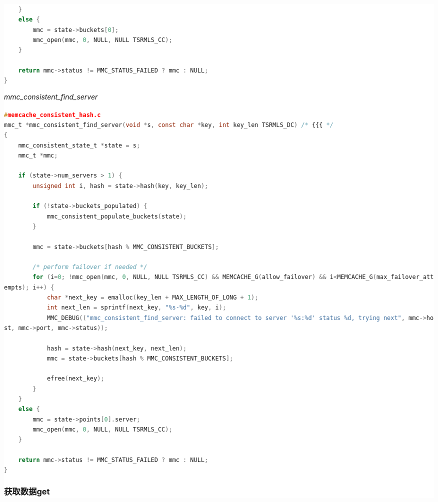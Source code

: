 ```c
	}
	else {
		mmc = state->buckets[0];
		mmc_open(mmc, 0, NULL, NULL TSRMLS_CC);
	}

	return mmc->status != MMC_STATUS_FAILED ? mmc : NULL;
}
```

_mmc_consistent_find_server_

```c
#memcache_consistent_hash.c
mmc_t *mmc_consistent_find_server(void *s, const char *key, int key_len TSRMLS_DC) /* {{{ */
{
	mmc_consistent_state_t *state = s;
	mmc_t *mmc;

	if (state->num_servers > 1) {
		unsigned int i, hash = state->hash(key, key_len);

		if (!state->buckets_populated) {
			mmc_consistent_populate_buckets(state);
		}

		mmc = state->buckets[hash % MMC_CONSISTENT_BUCKETS];

		/* perform failover if needed */
		for (i=0; !mmc_open(mmc, 0, NULL, NULL TSRMLS_CC) && MEMCACHE_G(allow_failover) && i<MEMCACHE_G(max_failover_attempts); i++) {
			char *next_key = emalloc(key_len + MAX_LENGTH_OF_LONG + 1);
			int next_len = sprintf(next_key, "%s-%d", key, i);
			MMC_DEBUG(("mmc_consistent_find_server: failed to connect to server '%s:%d' status %d, trying next", mmc->host, mmc->port, mmc->status));

			hash = state->hash(next_key, next_len);
			mmc = state->buckets[hash % MMC_CONSISTENT_BUCKETS];

			efree(next_key);
		}
	}
	else {
		mmc = state->points[0].server;
		mmc_open(mmc, 0, NULL, NULL TSRMLS_CC);
	}

	return mmc->status != MMC_STATUS_FAILED ? mmc : NULL;
}
```

### 获取数据get
